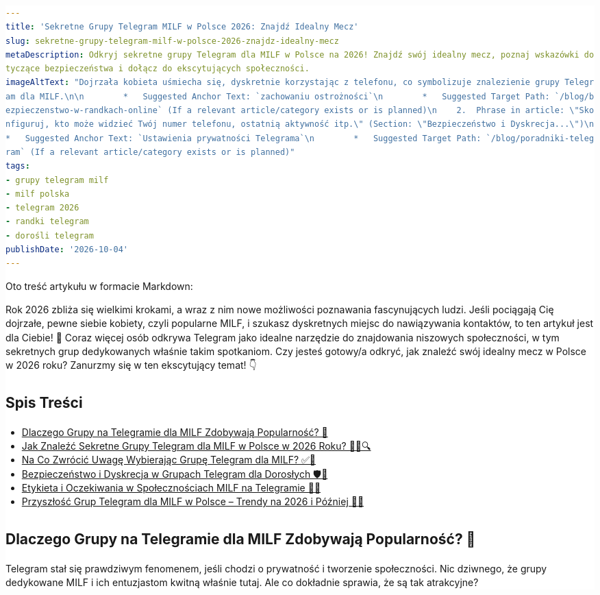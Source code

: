 ```yaml
---
title: 'Sekretne Grupy Telegram MILF w Polsce 2026: Znajdź Idealny Mecz'
slug: sekretne-grupy-telegram-milf-w-polsce-2026-znajdz-idealny-mecz
metaDescription: Odkryj sekretne grupy Telegram dla MILF w Polsce na 2026! Znajdź swój idealny mecz, poznaj wskazówki dotyczące bezpieczeństwa i dołącz do ekscytujących społeczności.
imageAltText: "Dojrzała kobieta uśmiecha się, dyskretnie korzystając z telefonu, co symbolizuje znalezienie grupy Telegram dla MILF.\n\n        *   Suggested Anchor Text: `zachowaniu ostrożności`\n        *   Suggested Target Path: `/blog/bezpieczenstwo-w-randkach-online` (If a relevant article/category exists or is planned)\n    2.  Phrase in article: \"Skonfiguruj, kto może widzieć Twój numer telefonu, ostatnią aktywność itp.\" (Section: \"Bezpieczeństwo i Dyskrecja...\")\n        *   Suggested Anchor Text: `Ustawienia prywatności Telegrama`\n        *   Suggested Target Path: `/blog/poradniki-telegram` (If a relevant article/category exists or is planned)"
tags:
- grupy telegram milf
- milf polska
- telegram 2026
- randki telegram
- dorośli telegram
publishDate: '2026-10-04'
---
```


Oto treść artykułu w formacie Markdown:

Rok 2026 zbliża się wielkimi krokami, a wraz z nim nowe możliwości poznawania fascynujących ludzi. Jeśli pociągają Cię dojrzałe, pewne siebie kobiety, czyli popularne MILF, i szukasz dyskretnych miejsc do nawiązywania kontaktów, to ten artykuł jest dla Ciebie! 🤩 Coraz więcej osób odkrywa Telegram jako idealne narzędzie do znajdowania niszowych społeczności, w tym sekretnych grup dedykowanych właśnie takim spotkaniom. Czy jesteś gotowy/a odkryć, jak znaleźć swój idealny mecz w Polsce w 2026 roku? Zanurzmy się w ten ekscytujący temat! 👇

## Spis Treści

- [Dlaczego Grupy na Telegramie dla MILF Zdobywają Popularność? 🌟](#dlaczego-grupy-na-telegramie-dla-milf-zdobywaja-popularnosc-)
- [Jak Znaleźć Sekretne Grupy Telegram dla MILF w Polsce w 2026 Roku? 🕵️‍♀️🔍](#jak-znalezc-sekretne-grupy-telegram-dla-milf-w-polsce-w-2026-roku-)
- [Na Co Zwrócić Uwagę Wybierając Grupę Telegram dla MILF? ✅📝](#na-co-zwrocic-uwage-wybierajac-grupe-telegram-dla-milf--)
- [Bezpieczeństwo i Dyskrecja w Grupach Telegram dla Dorosłych 🛡️🤫](#bezpieczenstwo-i-dyskrecja-w-grupach-telegram-dla-doroslych--)
- [Etykieta i Oczekiwania w Społecznościach MILF na Telegramie 💬👠](#etykieta-i-oczekiwania-w-spolecznosciach-milf-na-telegramie--)
- [Przyszłość Grup Telegram dla MILF w Polsce – Trendy na 2026 i Później 🚀🔮](#przyszlosc-grup-telegram-dla-milf-w-polsce--trendy-na-2026-i-pozniej--)

## Dlaczego Grupy na Telegramie dla MILF Zdobywają Popularność? 🌟

Telegram stał się prawdziwym fenomenem, jeśli chodzi o prywatność i tworzenie społeczności. Nic dziwnego, że grupy dedykowane MILF i ich entuzjastom kwitną właśnie tutaj. Ale co dokładnie sprawia, że są tak atrakcyjne?
